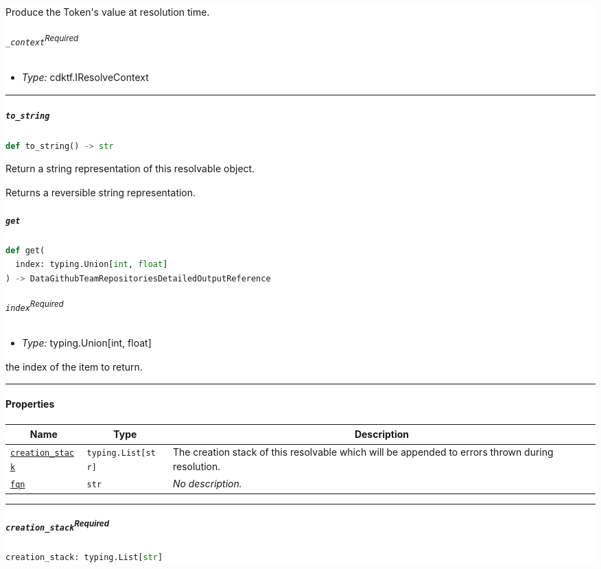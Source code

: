 Produce the Token's value at resolution time.

###### `_context`<sup>Required</sup> <a name="_context" id="@cdktf/provider-github.dataGithubTeam.DataGithubTeamRepositoriesDetailedList.resolve.parameter._context"></a>

- *Type:* cdktf.IResolveContext

---

##### `to_string` <a name="to_string" id="@cdktf/provider-github.dataGithubTeam.DataGithubTeamRepositoriesDetailedList.toString"></a>

```python
def to_string() -> str
```

Return a string representation of this resolvable object.

Returns a reversible string representation.

##### `get` <a name="get" id="@cdktf/provider-github.dataGithubTeam.DataGithubTeamRepositoriesDetailedList.get"></a>

```python
def get(
  index: typing.Union[int, float]
) -> DataGithubTeamRepositoriesDetailedOutputReference
```

###### `index`<sup>Required</sup> <a name="index" id="@cdktf/provider-github.dataGithubTeam.DataGithubTeamRepositoriesDetailedList.get.parameter.index"></a>

- *Type:* typing.Union[int, float]

the index of the item to return.

---


#### Properties <a name="Properties" id="Properties"></a>

| **Name** | **Type** | **Description** |
| --- | --- | --- |
| <code><a href="#@cdktf/provider-github.dataGithubTeam.DataGithubTeamRepositoriesDetailedList.property.creationStack">creation_stack</a></code> | <code>typing.List[str]</code> | The creation stack of this resolvable which will be appended to errors thrown during resolution. |
| <code><a href="#@cdktf/provider-github.dataGithubTeam.DataGithubTeamRepositoriesDetailedList.property.fqn">fqn</a></code> | <code>str</code> | *No description.* |

---

##### `creation_stack`<sup>Required</sup> <a name="creation_stack" id="@cdktf/provider-github.dataGithubTeam.DataGithubTeamRepositoriesDetailedList.property.creationStack"></a>

```python
creation_stack: typing.List[str]
```
